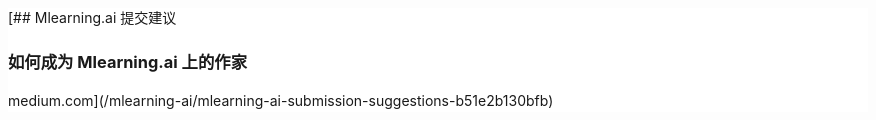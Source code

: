 [](/mlearning-ai/mlearning-ai-submission-suggestions-b51e2b130bfb) [## Mlearning.ai 提交建议

### 如何成为 Mlearning.ai 上的作家

medium.com](/mlearning-ai/mlearning-ai-submission-suggestions-b51e2b130bfb)